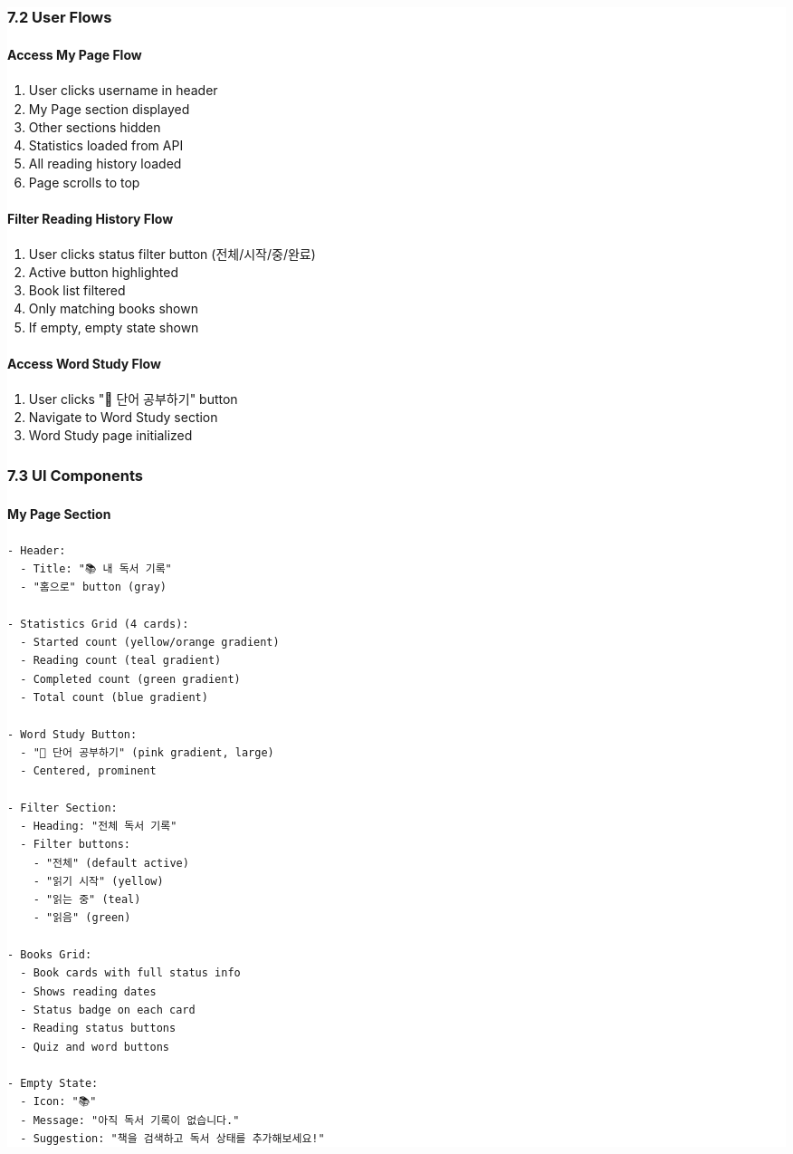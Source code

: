 ### 7.2 User Flows

#### Access My Page Flow
1. User clicks username in header
2. My Page section displayed
3. Other sections hidden
4. Statistics loaded from API
5. All reading history loaded
6. Page scrolls to top

#### Filter Reading History Flow
1. User clicks status filter button (전체/시작/중/완료)
2. Active button highlighted
3. Book list filtered
4. Only matching books shown
5. If empty, empty state shown

#### Access Word Study Flow
1. User clicks "📖 단어 공부하기" button
2. Navigate to Word Study section
3. Word Study page initialized

### 7.3 UI Components

#### My Page Section
```html
- Header:
  - Title: "📚 내 독서 기록"
  - "홈으로" button (gray)

- Statistics Grid (4 cards):
  - Started count (yellow/orange gradient)
  - Reading count (teal gradient)
  - Completed count (green gradient)
  - Total count (blue gradient)

- Word Study Button:
  - "📖 단어 공부하기" (pink gradient, large)
  - Centered, prominent

- Filter Section:
  - Heading: "전체 독서 기록"
  - Filter buttons:
    - "전체" (default active)
    - "읽기 시작" (yellow)
    - "읽는 중" (teal)
    - "읽음" (green)

- Books Grid:
  - Book cards with full status info
  - Shows reading dates
  - Status badge on each card
  - Reading status buttons
  - Quiz and word buttons

- Empty State:
  - Icon: "📚"
  - Message: "아직 독서 기록이 없습니다."
  - Suggestion: "책을 검색하고 독서 상태를 추가해보세요!"
```
